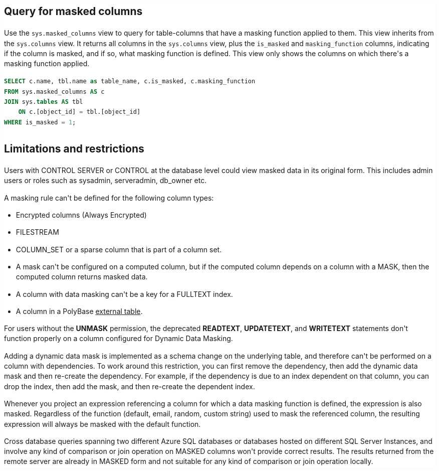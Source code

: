 ## Query for masked columns

Use the `sys.masked_columns` view to query for table-columns that have a masking function applied to them. This view inherits from the `sys.columns` view. It returns all columns in the `sys.columns` view, plus the `is_masked` and `masking_function` columns, indicating if the column is masked, and if so, what masking function is defined. This view only shows the columns on which there's a masking function applied.

```sql
SELECT c.name, tbl.name as table_name, c.is_masked, c.masking_function
FROM sys.masked_columns AS c
JOIN sys.tables AS tbl
    ON c.[object_id] = tbl.[object_id]
WHERE is_masked = 1;
```

## Limitations and restrictions

Users with CONTROL SERVER or CONTROL at the database level could view masked data in its original form. This includes admin users or roles such as sysadmin, serveradmin, db_owner etc.

A masking rule can't be defined for the following column types:

- Encrypted columns (Always Encrypted)

- FILESTREAM

- COLUMN_SET or a sparse column that is part of a column set.

- A mask can't be configured on a computed column, but if the computed column depends on a column with a MASK, then the computed column returns masked data.

- A column with data masking can't be a key for a FULLTEXT index.

- A column in a PolyBase [external table](../../t-sql/statements/create-external-table-transact-sql.md).

For users without the **UNMASK** permission, the deprecated **READTEXT**, **UPDATETEXT**, and **WRITETEXT** statements don't function properly on a column configured for Dynamic Data Masking.

Adding a dynamic data mask is implemented as a schema change on the underlying table, and therefore can't be performed on a column with dependencies. To work around this restriction, you can first remove the dependency, then add the dynamic data mask and then re-create the dependency. For example, if the dependency is due to an index dependent on that column, you can drop the index, then add the mask, and then re-create the dependent index.

Whenever you project an expression referencing a column for which a data masking function is defined, the expression is also masked. Regardless of the function (default, email, random, custom string) used to mask the referenced column, the resulting expression will always be masked with the default function.

Cross database queries spanning two different Azure SQL databases or databases hosted on different SQL Server Instances, and involve any kind of comparison or join operation on MASKED columns won't provide correct results. The results returned from the remote server are already in MASKED form and not suitable for any kind of comparison or join operation locally.
